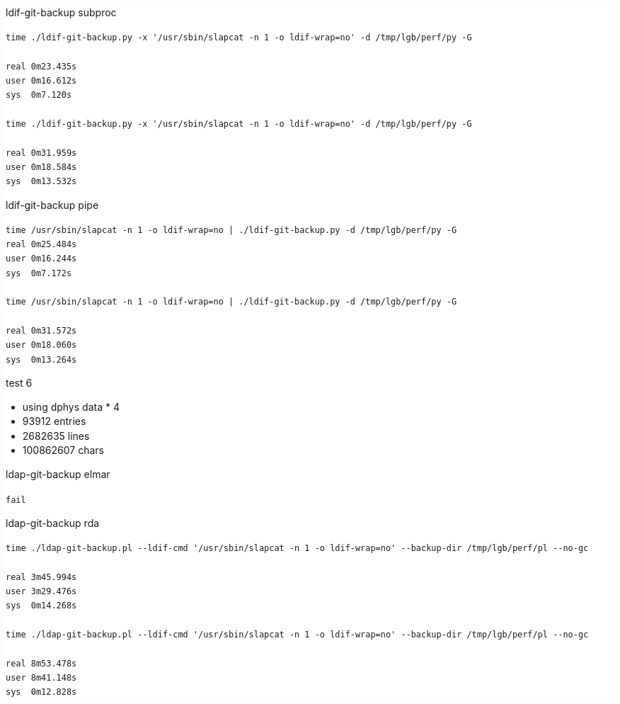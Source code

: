 ldif-git-backup subproc

```
time ./ldif-git-backup.py -x '/usr/sbin/slapcat -n 1 -o ldif-wrap=no' -d /tmp/lgb/perf/py -G

real 0m23.435s
user 0m16.612s
sys  0m7.120s

time ./ldif-git-backup.py -x '/usr/sbin/slapcat -n 1 -o ldif-wrap=no' -d /tmp/lgb/perf/py -G

real 0m31.959s
user 0m18.584s
sys  0m13.532s
```

ldif-git-backup pipe

```
time /usr/sbin/slapcat -n 1 -o ldif-wrap=no | ./ldif-git-backup.py -d /tmp/lgb/perf/py -G
real 0m25.484s
user 0m16.244s
sys  0m7.172s

time /usr/sbin/slapcat -n 1 -o ldif-wrap=no | ./ldif-git-backup.py -d /tmp/lgb/perf/py -G

real 0m31.572s
user 0m18.060s
sys  0m13.264s
```

test 6

- using dphys data * 4
- 93912 entries
- 2682635 lines
- 100862607 chars

ldap-git-backup elmar

```
fail
```

ldap-git-backup rda

```
time ./ldap-git-backup.pl --ldif-cmd '/usr/sbin/slapcat -n 1 -o ldif-wrap=no' --backup-dir /tmp/lgb/perf/pl --no-gc

real 3m45.994s
user 3m29.476s
sys  0m14.268s

time ./ldap-git-backup.pl --ldif-cmd '/usr/sbin/slapcat -n 1 -o ldif-wrap=no' --backup-dir /tmp/lgb/perf/pl --no-gc

real 8m53.478s
user 8m41.148s
sys  0m12.828s
```
